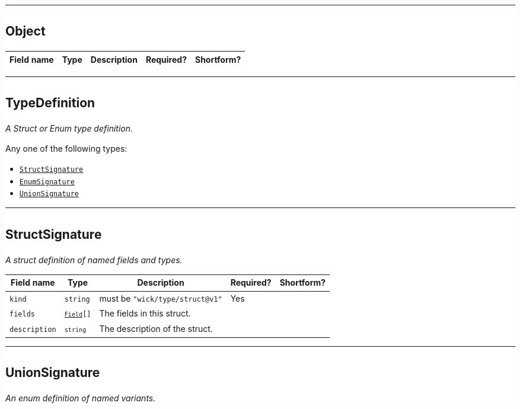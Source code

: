

--------

## Object




| Field name | Type | Description | Required? | Shortform? |
|------------|------|-------------|-----------|------------|



--------

## TypeDefinition

  <p>
    <div style="font-style:italic">A Struct or Enum type definition.</div>
  </p>


Any one of the following types:

- [`StructSignature`](#structsignature)
- [`EnumSignature`](#enumsignature)
- [`UnionSignature`](#unionsignature)

--------

## StructSignature

  <p>
    <div style="font-style:italic">A struct definition of named fields and types.</div>
  </p>



| Field name | Type | Description | Required? | Shortform? |
|------------|------|-------------|-----------|------------|
| `kind` | `string` | must be `"wick/type/struct@v1"` | Yes | || `name` | <code>`string`</code> |The name of the struct.|||
| `fields` | <code>[`Field`](#field)[]</code> |The fields in this struct.|||
| `description` | <code>`string`</code> |The description of the struct.|||



--------

## UnionSignature

  <p>
    <div style="font-style:italic">An enum definition of named variants.</div>
  </p>


